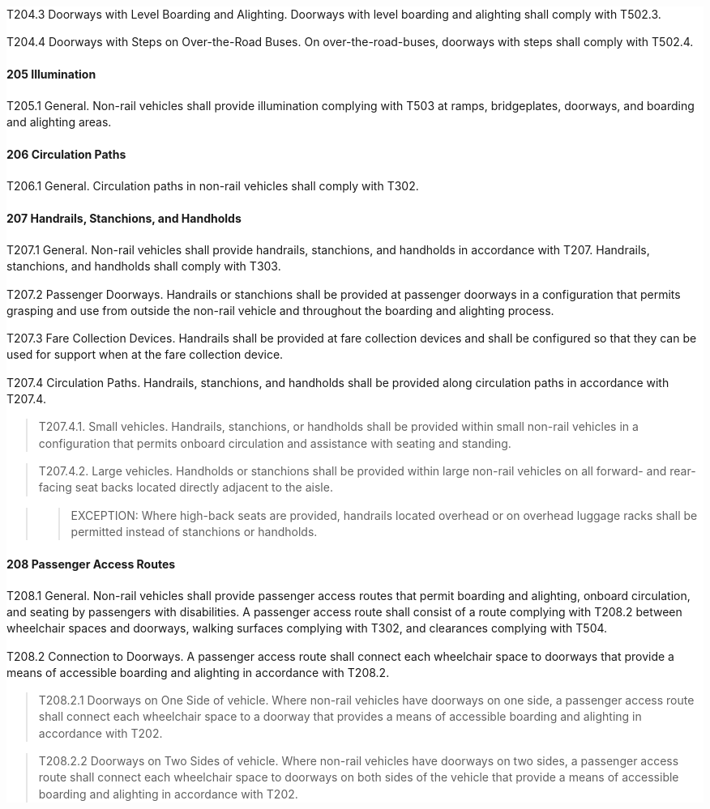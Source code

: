T204.3 Doorways with Level Boarding and Alighting. Doorways with level boarding and alighting shall comply with T502.3.

T204.4 Doorways with Steps on Over-the-Road Buses. On over-the-road-buses, doorways with steps shall comply with T502.4.

#### 205 Illumination

T205.1 General. Non-rail vehicles shall provide illumination complying with T503 at ramps, bridgeplates, doorways, and boarding and alighting areas.

#### 206 Circulation Paths

T206.1 General. Circulation paths in non-rail vehicles shall comply with T302.

#### 207 Handrails, Stanchions, and Handholds

T207.1 General. Non-rail vehicles shall provide handrails, stanchions, and handholds in accordance with T207. Handrails, stanchions, and handholds shall comply with T303.

T207.2 Passenger Doorways. Handrails or stanchions shall be provided at passenger doorways in a configuration that permits grasping and use from outside the non-rail vehicle and throughout the boarding and alighting process.

T207.3 Fare Collection Devices. Handrails shall be provided at fare collection devices and shall be configured so that they can be used for support when at the fare collection device.

T207.4 Circulation Paths. Handrails, stanchions, and handholds shall be provided along circulation paths in accordance with T207.4.

>T207.4.1. Small vehicles. Handrails, stanchions, or handholds shall be provided within small non-rail vehicles in a configuration that permits onboard circulation and assistance with seating and standing.

>T207.4.2. Large vehicles. Handholds or stanchions shall be provided within large non-rail vehicles on all forward- and rear-facing seat backs located directly adjacent to the aisle.

>>EXCEPTION: Where high-back seats are provided, handrails located overhead or on overhead luggage racks shall be permitted instead of stanchions or handholds.

#### 208 Passenger Access Routes

T208.1 General. Non-rail vehicles shall provide passenger access routes that permit boarding and alighting, onboard circulation, and seating by passengers with disabilities. A passenger access route shall consist of a route complying with T208.2 between wheelchair spaces and doorways, walking surfaces complying with T302, and clearances complying with T504.

T208.2 Connection to Doorways. A passenger access route shall connect each wheelchair space to doorways that provide a means of accessible boarding and alighting in accordance with T208.2.

>T208.2.1 Doorways on One Side of vehicle. Where non-rail vehicles have doorways on one side, a passenger access route shall connect each wheelchair space to a doorway that provides a means of accessible boarding and alighting in accordance with T202.

>T208.2.2 Doorways on Two Sides of vehicle. Where non-rail vehicles have doorways on two sides, a passenger access route shall connect each wheelchair space to doorways on both sides of the vehicle that provide a means of accessible boarding and alighting in accordance with T202.
